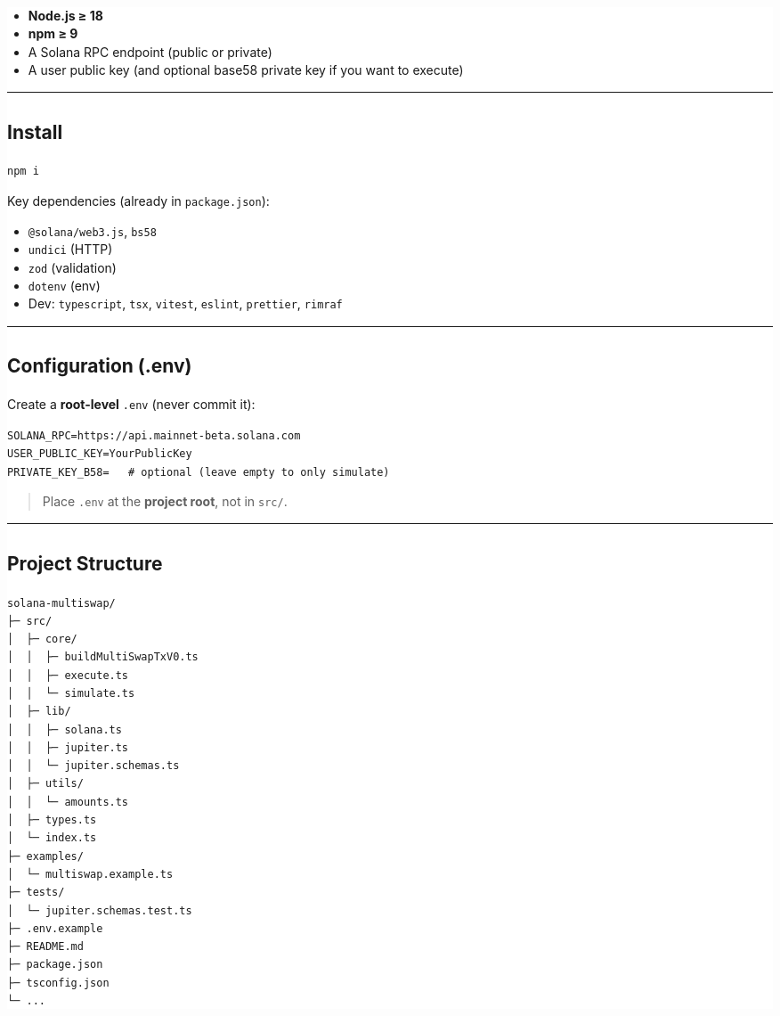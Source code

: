 - **Node.js ≥ 18**
- **npm ≥ 9**
- A Solana RPC endpoint (public or private)
- A user public key (and optional base58 private key if you want to execute)

---

## Install

```bash
npm i
```

Key dependencies (already in `package.json`):
- `@solana/web3.js`, `bs58`
- `undici` (HTTP)
- `zod` (validation)
- `dotenv` (env)
- Dev: `typescript`, `tsx`, `vitest`, `eslint`, `prettier`, `rimraf`

---

## Configuration (.env)

Create a **root-level** `.env` (never commit it):

```env
SOLANA_RPC=https://api.mainnet-beta.solana.com
USER_PUBLIC_KEY=YourPublicKey
PRIVATE_KEY_B58=   # optional (leave empty to only simulate)
```

> Place `.env` at the **project root**, not in `src/`.

---

## Project Structure

```
solana-multiswap/
├─ src/
│  ├─ core/
│  │  ├─ buildMultiSwapTxV0.ts
│  │  ├─ execute.ts
│  │  └─ simulate.ts
│  ├─ lib/
│  │  ├─ solana.ts
│  │  ├─ jupiter.ts
│  │  └─ jupiter.schemas.ts
│  ├─ utils/
│  │  └─ amounts.ts
│  ├─ types.ts
│  └─ index.ts
├─ examples/
│  └─ multiswap.example.ts
├─ tests/
│  └─ jupiter.schemas.test.ts
├─ .env.example
├─ README.md
├─ package.json
├─ tsconfig.json
└─ ...
```
